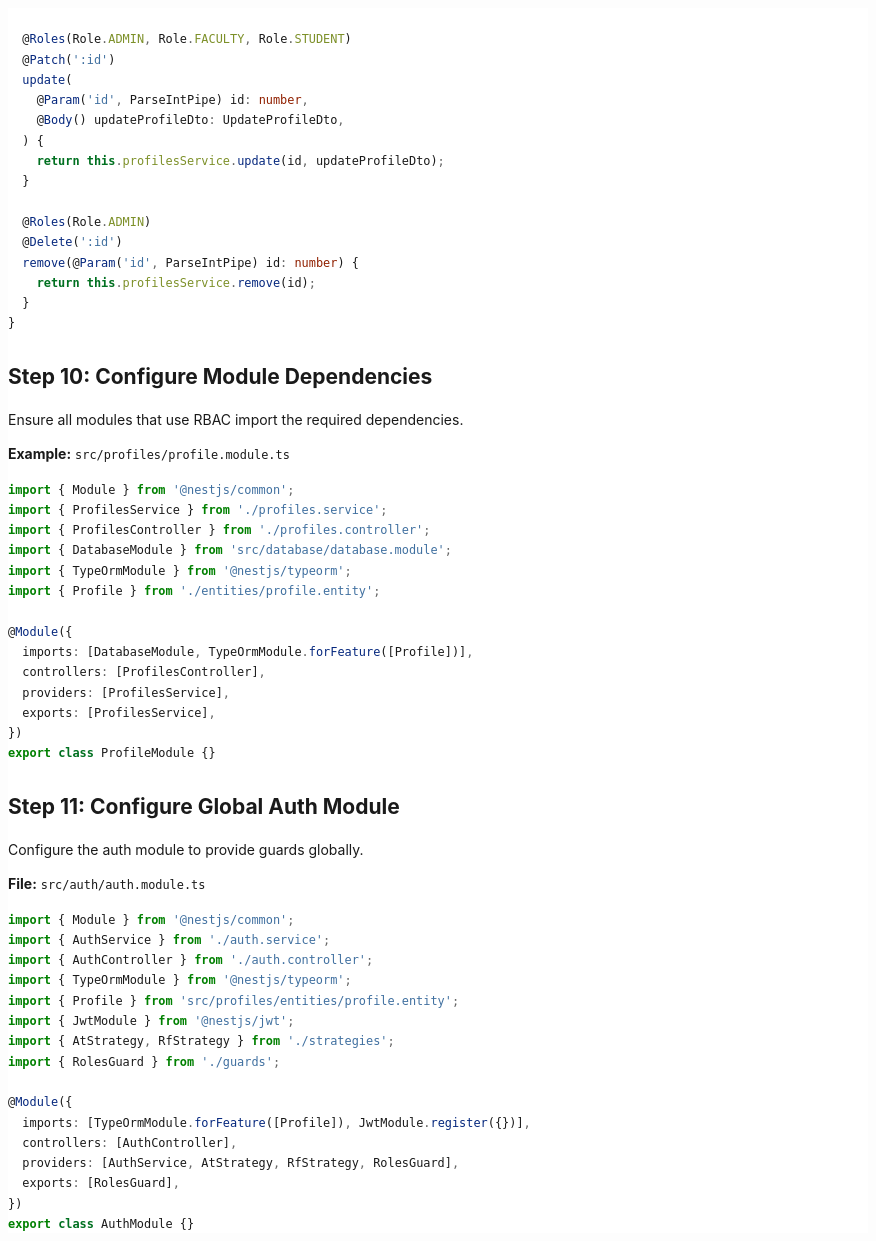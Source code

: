 ```typescript

  @Roles(Role.ADMIN, Role.FACULTY, Role.STUDENT)
  @Patch(':id')
  update(
    @Param('id', ParseIntPipe) id: number,
    @Body() updateProfileDto: UpdateProfileDto,
  ) {
    return this.profilesService.update(id, updateProfileDto);
  }

  @Roles(Role.ADMIN)
  @Delete(':id')
  remove(@Param('id', ParseIntPipe) id: number) {
    return this.profilesService.remove(id);
  }
}
```

## Step 10: Configure Module Dependencies

Ensure all modules that use RBAC import the required dependencies.

**Example:** `src/profiles/profile.module.ts`

```typescript
import { Module } from '@nestjs/common';
import { ProfilesService } from './profiles.service';
import { ProfilesController } from './profiles.controller';
import { DatabaseModule } from 'src/database/database.module';
import { TypeOrmModule } from '@nestjs/typeorm';
import { Profile } from './entities/profile.entity';

@Module({
  imports: [DatabaseModule, TypeOrmModule.forFeature([Profile])],
  controllers: [ProfilesController],
  providers: [ProfilesService],
  exports: [ProfilesService],
})
export class ProfileModule {}
```

## Step 11: Configure Global Auth Module

Configure the auth module to provide guards globally.

**File:** `src/auth/auth.module.ts`

```typescript
import { Module } from '@nestjs/common';
import { AuthService } from './auth.service';
import { AuthController } from './auth.controller';
import { TypeOrmModule } from '@nestjs/typeorm';
import { Profile } from 'src/profiles/entities/profile.entity';
import { JwtModule } from '@nestjs/jwt';
import { AtStrategy, RfStrategy } from './strategies';
import { RolesGuard } from './guards';

@Module({
  imports: [TypeOrmModule.forFeature([Profile]), JwtModule.register({})],
  controllers: [AuthController],
  providers: [AuthService, AtStrategy, RfStrategy, RolesGuard],
  exports: [RolesGuard],
})
export class AuthModule {}
```
